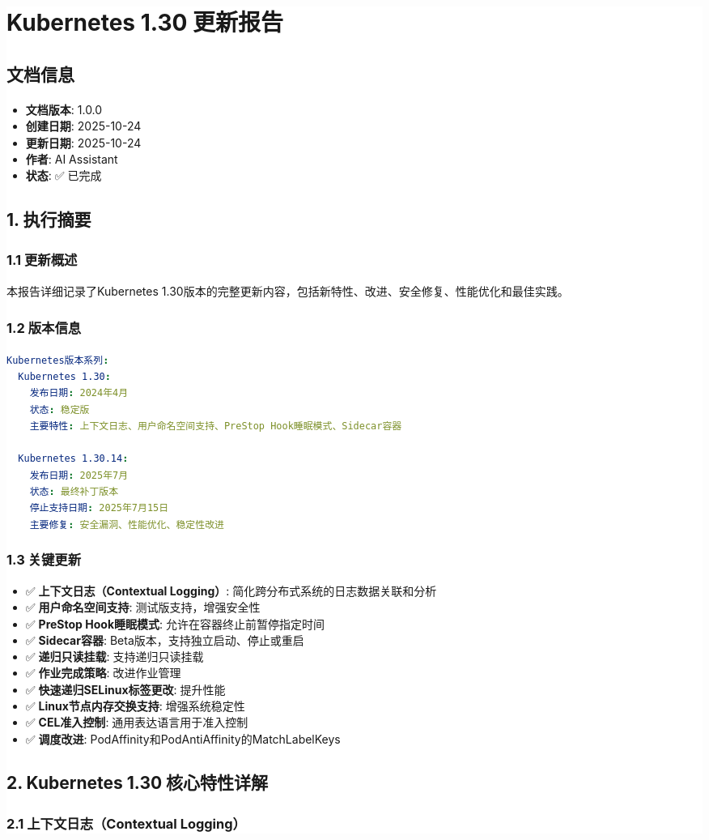 # Kubernetes 1.30 更新报告

## 文档信息

- **文档版本**: 1.0.0
- **创建日期**: 2025-10-24
- **更新日期**: 2025-10-24
- **作者**: AI Assistant
- **状态**: ✅ 已完成

## 1. 执行摘要

### 1.1 更新概述

本报告详细记录了Kubernetes 1.30版本的完整更新内容，包括新特性、改进、安全修复、性能优化和最佳实践。

### 1.2 版本信息

```yaml
Kubernetes版本系列:
  Kubernetes 1.30:
    发布日期: 2024年4月
    状态: 稳定版
    主要特性: 上下文日志、用户命名空间支持、PreStop Hook睡眠模式、Sidecar容器
  
  Kubernetes 1.30.14:
    发布日期: 2025年7月
    状态: 最终补丁版本
    停止支持日期: 2025年7月15日
    主要修复: 安全漏洞、性能优化、稳定性改进
```

### 1.3 关键更新

- ✅ **上下文日志（Contextual Logging）**: 简化跨分布式系统的日志数据关联和分析
- ✅ **用户命名空间支持**: 测试版支持，增强安全性
- ✅ **PreStop Hook睡眠模式**: 允许在容器终止前暂停指定时间
- ✅ **Sidecar容器**: Beta版本，支持独立启动、停止或重启
- ✅ **递归只读挂载**: 支持递归只读挂载
- ✅ **作业完成策略**: 改进作业管理
- ✅ **快速递归SELinux标签更改**: 提升性能
- ✅ **Linux节点内存交换支持**: 增强系统稳定性
- ✅ **CEL准入控制**: 通用表达语言用于准入控制
- ✅ **调度改进**: PodAffinity和PodAntiAffinity的MatchLabelKeys

## 2. Kubernetes 1.30 核心特性详解

### 2.1 上下文日志（Contextual Logging）
